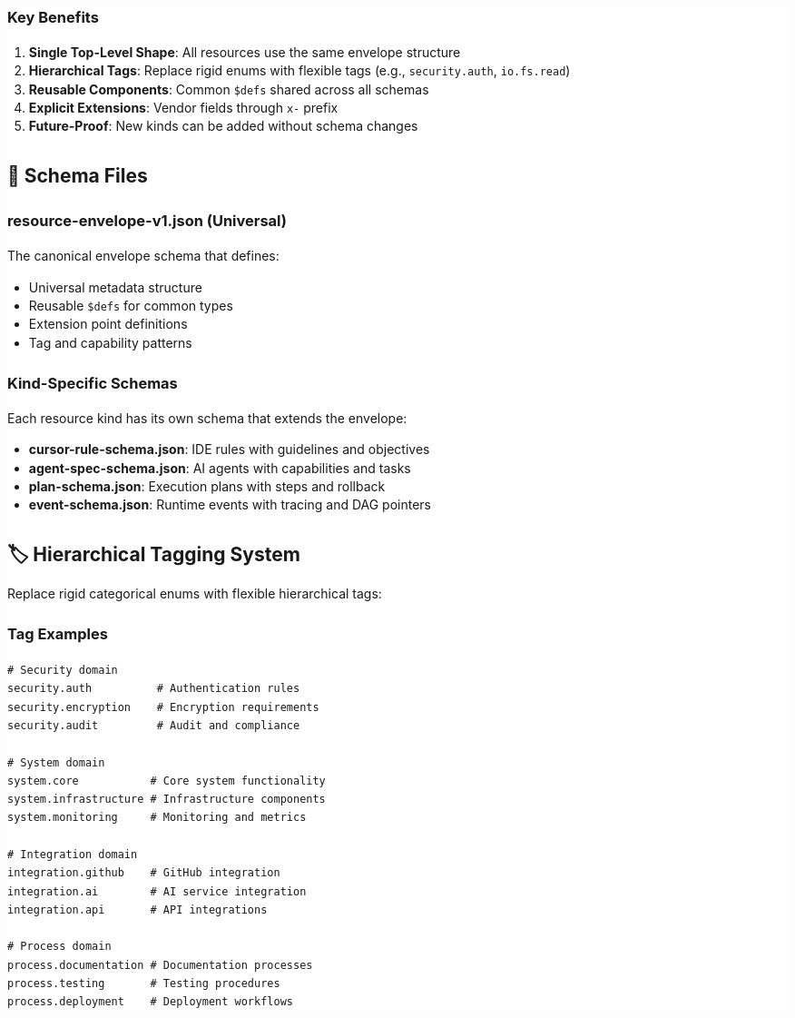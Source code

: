 ### Key Benefits

1. **Single Top-Level Shape**: All resources use the same envelope structure
2. **Hierarchical Tags**: Replace rigid enums with flexible tags (e.g., `security.auth`, `io.fs.read`)
3. **Reusable Components**: Common `$defs` shared across all schemas
4. **Explicit Extensions**: Vendor fields through `x-` prefix
5. **Future-Proof**: New kinds can be added without schema changes

## 🔧 Schema Files

### resource-envelope-v1.json (Universal)
The canonical envelope schema that defines:
- Universal metadata structure
- Reusable `$defs` for common types
- Extension point definitions
- Tag and capability patterns

### Kind-Specific Schemas
Each resource kind has its own schema that extends the envelope:
- **cursor-rule-schema.json**: IDE rules with guidelines and objectives
- **agent-spec-schema.json**: AI agents with capabilities and tasks
- **plan-schema.json**: Execution plans with steps and rollback
- **event-schema.json**: Runtime events with tracing and DAG pointers

## 🏷️ Hierarchical Tagging System

Replace rigid categorical enums with flexible hierarchical tags:

### Tag Examples
```
# Security domain
security.auth          # Authentication rules
security.encryption    # Encryption requirements
security.audit         # Audit and compliance

# System domain  
system.core           # Core system functionality
system.infrastructure # Infrastructure components
system.monitoring     # Monitoring and metrics

# Integration domain
integration.github    # GitHub integration
integration.ai        # AI service integration
integration.api       # API integrations

# Process domain
process.documentation # Documentation processes
process.testing       # Testing procedures
process.deployment    # Deployment workflows
```
